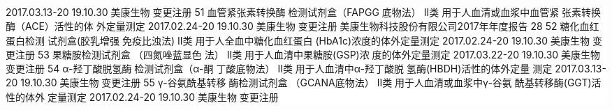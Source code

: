 2017.03.13-20
19.10.30
美康生物
变更注册
51
血管紧张素转换酶
检测试剂盒（FAPGG
底物法）
Ⅱ类
用于人血清或血浆中血管紧
张素转换酶（ACE）活性的体
外定量测定
2017.02.24-20
19.10.30
美康生物
变更注册
美康生物科技股份有限公司2017年年度报告
28
52
糖化血红蛋白检测
试剂盒(胶乳增强
免疫比浊法)
Ⅱ类
用于人全血中糖化血红蛋白
(HbA1c)浓度的体外定量测定
2017.02.24-20
19.10.30
美康生物
变更注册
53
果糖胺检测试剂盒
（四氮唑蓝显色
法）
Ⅱ类
用于人血清中果糖胺(GSP)浓
度的体外定量测定
2017.03.22-20
19.10.30
美康生物
变更注册
54
α-羟丁酸脱氢酶
检测试剂盒（α-酮
丁酸底物法）
Ⅱ类
用于人血清中α-羟丁酸脱
氢酶(HBDH)活性的体外定量
测定
2017.03.13-20
19.10.30
美康生物
变更注册
55
γ-谷氨酰基转移
酶检测试剂盒
（GCANA底物法）
Ⅱ类
用于人血清或血浆中γ-谷氨
酰基转移酶(GGT)活性的体外
定量测定
2017.02.24-20
19.10.30
美康生物
变更注册
